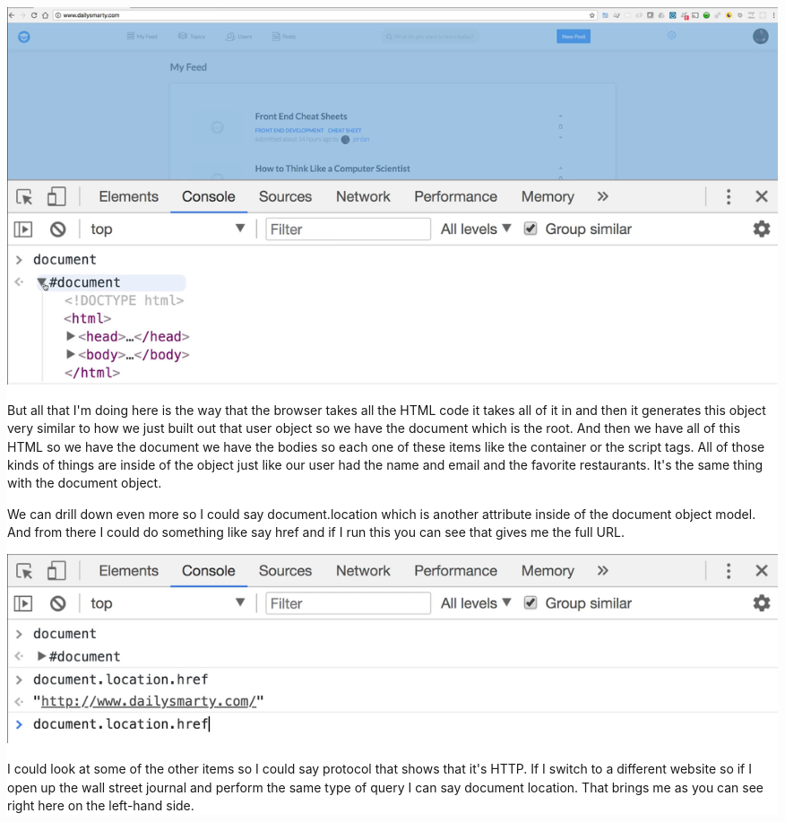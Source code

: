 ![large](./06-111_IMG4.png)

But all that I'm doing here is the way that the browser takes all the HTML code it takes all of it in and then it generates this object very similar to how we just built out that user object so we have the document which is the root. And then we have all of this HTML so we have the document we have the bodies so each one of these items like the container or the script tags. All of those kinds of things are inside of the object just like our user had the name and email and the favorite restaurants. It's the same thing with the document object. 

We can drill down even more so I could say document.location which is another attribute inside of the document object model. And from there I could do something like say href and if I run this you can see that gives me the full URL.

![large](./06-111_IMG5.png)

I could look at some of the other items so I could say protocol that shows that it's HTTP. If I switch to a different website so if I open up the wall street journal and perform the same type of query I can say document location. That brings me as you can see right here on the left-hand side. 
